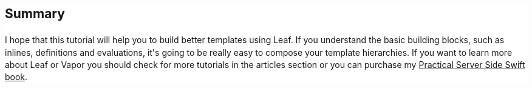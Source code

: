 ## Summary

I hope that this tutorial will help you to build better templates using Leaf. If you understand the basic building blocks, such as inlines, definitions and evaluations, it's going to be really easy to compose your template hierarchies. If you want to learn more about Leaf or Vapor you should check for more tutorials in the articles section or you can purchase my [Practical Server Side Swift book](https://gumroad.com/l/practical-server-side-swift/).
